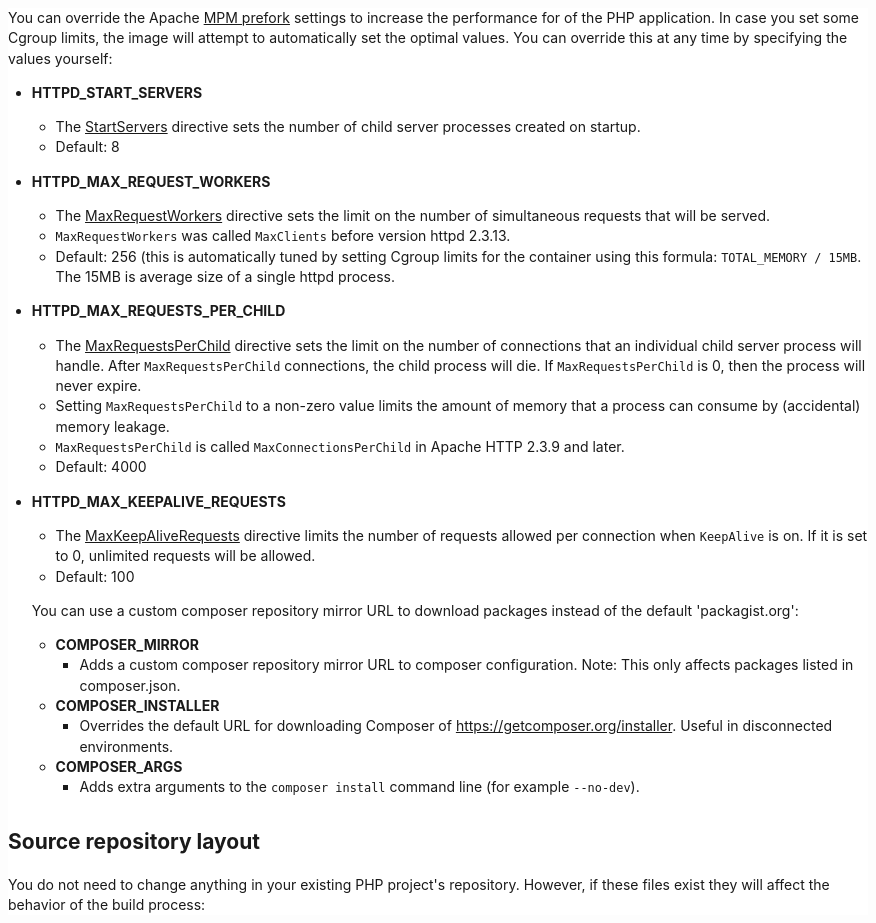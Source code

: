 You can override the Apache [MPM prefork](https://httpd.apache.org/docs/2.4/mod/mpm_common.html)
settings to increase the performance for of the PHP application. In case you set
some Cgroup limits, the image will attempt to automatically set the
optimal values. You can override this at any time by specifying the values
yourself:

* **HTTPD_START_SERVERS**
  * The [StartServers](https://httpd.apache.org/docs/2.4/mod/mpm_common.html#startservers)
    directive sets the number of child server processes created on startup.
  * Default: 8
* **HTTPD_MAX_REQUEST_WORKERS**
  * The [MaxRequestWorkers](https://httpd.apache.org/docs/2.4/mod/mpm_common.html#maxrequestworkers)
    directive sets the limit on the number of simultaneous requests that will be served.
  * `MaxRequestWorkers` was called `MaxClients` before version httpd 2.3.13.
  * Default: 256 (this is automatically tuned by setting Cgroup limits for the container using this formula:
    `TOTAL_MEMORY / 15MB`. The 15MB is average size of a single httpd process.
* **HTTPD_MAX_REQUESTS_PER_CHILD**
  * The [MaxRequestsPerChild](http://httpd.apache.org/docs/current/mod/mpm_common.html#maxconnectionsperchild)
    directive sets the limit on the number of connections that an individual child server process will handle.
    After `MaxRequestsPerChild` connections, the child process will die. If `MaxRequestsPerChild` is 0, then the process will never expire.
  * Setting `MaxRequestsPerChild` to a non-zero value limits the amount of memory that a process can consume by (accidental) memory leakage.
  * `MaxRequestsPerChild` is called `MaxConnectionsPerChild` in Apache HTTP 2.3.9 and later.
  * Default: 4000
* **HTTPD_MAX_KEEPALIVE_REQUESTS**
  * The [MaxKeepAliveRequests](http://httpd.apache.org/docs/current/mod/core.html#maxkeepaliverequests)
    directive limits the number of requests allowed per connection when `KeepAlive` is on. If it is set to 0, unlimited requests will be allowed.
  * Default: 100

  You can use a custom composer repository mirror URL to download packages instead of the default 'packagist.org':

    * **COMPOSER_MIRROR**
      * Adds a custom composer repository mirror URL to composer configuration. Note: This only affects packages listed in composer.json.
    * **COMPOSER_INSTALLER**
      * Overrides the default URL for downloading Composer of https://getcomposer.org/installer. Useful in disconnected environments.
    * **COMPOSER_ARGS**
      * Adds extra arguments to the `composer install` command line (for example `--no-dev`).


Source repository layout
------------------------

You do not need to change anything in your existing PHP project's repository.
However, if these files exist they will affect the behavior of the build process:
